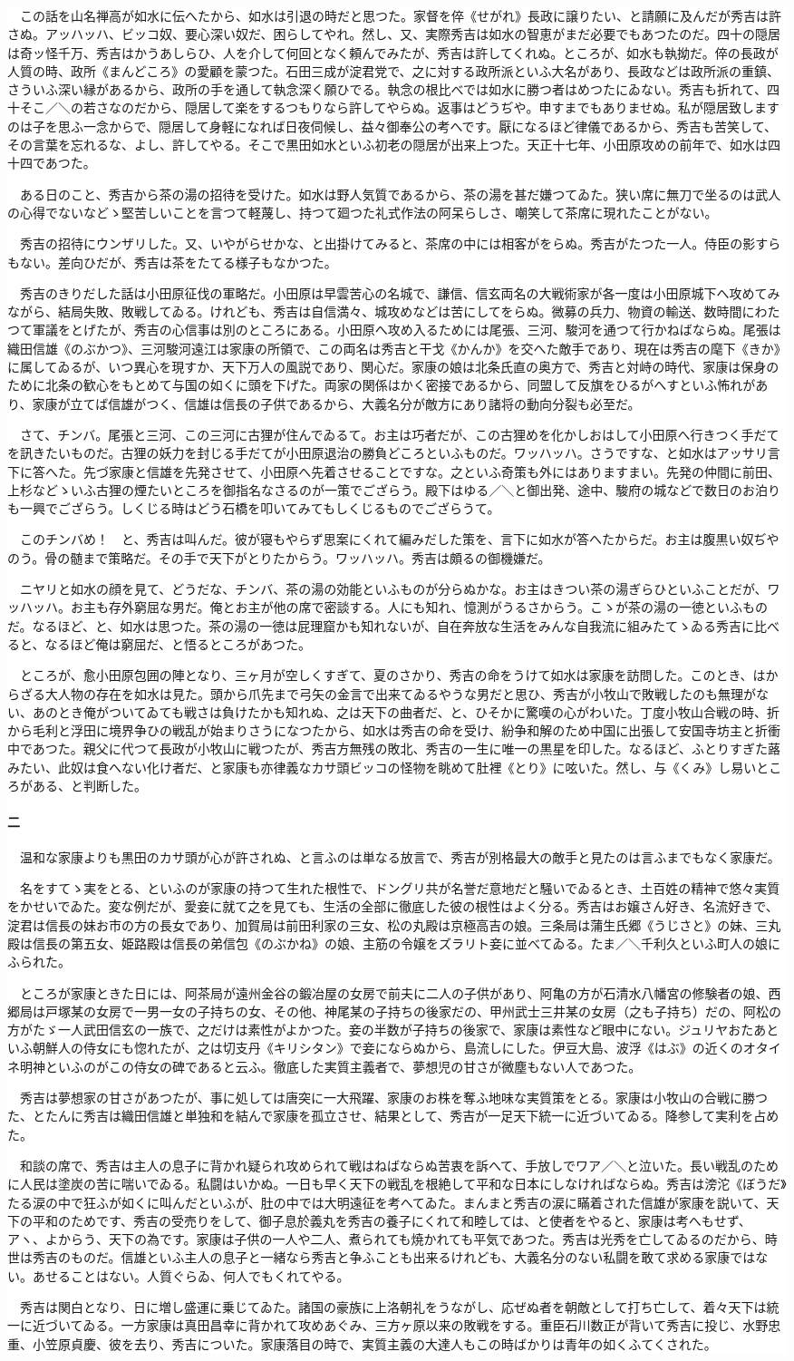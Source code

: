 　この話を山名禅高が如水に伝へたから、如水は引退の時だと思つた。家督を倅《せがれ》長政に譲りたい、と請願に及んだが秀吉は許さぬ。アッハッハ、ビッコ奴、要心深い奴だ、困らしてやれ。然し、又、実際秀吉は如水の智恵がまだ必要でもあつたのだ。四十の隠居は奇ッ怪千万、秀吉はかうあしらひ、人を介して何回となく頼んでみたが、秀吉は許してくれぬ。ところが、如水も執拗だ。倅の長政が人質の時、政所《まんどころ》の愛顧を蒙つた。石田三成が淀君党で、之に対する政所派といふ大名があり、長政などは政所派の重鎮、さういふ深い縁があるから、政所の手を通して執念深く願ひでる。執念の根比べでは如水に勝つ者はめつたにゐない。秀吉も折れて、四十そこ／＼の若さなのだから、隠居して楽をするつもりなら許してやらぬ。返事はどうぢや。申すまでもありませぬ。私が隠居致しますのは子を思ふ一念からで、隠居して身軽になれば日夜伺候し、益々御奉公の考へです。厭になるほど律儀であるから、秀吉も苦笑して、その言葉を忘れるな、よし、許してやる。そこで黒田如水といふ初老の隠居が出来上つた。天正十七年、小田原攻めの前年で、如水は四十四であつた。

　ある日のこと、秀吉から茶の湯の招待を受けた。如水は野人気質であるから、茶の湯を甚だ嫌つてゐた。狭い席に無刀で坐るのは武人の心得でないなどゝ堅苦しいことを言つて軽蔑し、持つて廻つた礼式作法の阿呆らしさ、嘲笑して茶席に現れたことがない。

　秀吉の招待にウンザリした。又、いやがらせかな、と出掛けてみると、茶席の中には相客がをらぬ。秀吉がたつた一人。侍臣の影すらもない。差向ひだが、秀吉は茶をたてる様子もなかつた。

　秀吉のきりだした話は小田原征伐の軍略だ。小田原は早雲苦心の名城で、謙信、信玄両名の大戦術家が各一度は小田原城下へ攻めてみながら、結局失敗、敗戦してゐる。けれども、秀吉は自信満々、城攻めなどは苦にしてをらぬ。微募の兵力、物資の輸送、数時間にわたつて軍議をとげたが、秀吉の心信事は別のところにある。小田原へ攻め入るためには尾張、三河、駿河を通つて行かねばならぬ。尾張は織田信雄《のぶかつ》、三河駿河遠江は家康の所領で、この両名は秀吉と干戈《かんか》を交へた敵手であり、現在は秀吉の麾下《きか》に属してゐるが、いつ異心を現すか、天下万人の風説であり、関心だ。家康の娘は北条氏直の奥方で、秀吉と対峙の時代、家康は保身のために北条の歓心をもとめて与国の如くに頭を下げた。両家の関係はかく密接であるから、同盟して反旗をひるがへすといふ怖れがあり、家康が立てば信雄がつく、信雄は信長の子供であるから、大義名分が敵方にあり諸将の動向分裂も必至だ。

　さて、チンバ。尾張と三河、この三河に古狸が住んでゐるて。お主は巧者だが、この古狸めを化かしおはして小田原へ行きつく手だてを訊きたいものだ。古狸の妖力を封じる手だてが小田原退治の勝負どころといふものだ。ワッハッハ。さうですな、と如水はアッサリ言下に答へた。先づ家康と信雄を先発させて、小田原へ先着させることですな。之といふ奇策も外にはありますまい。先発の仲間に前田、上杉などゝいふ古狸の煙たいところを御指名なさるのが一策でござらう。殿下はゆる／＼と御出発、途中、駿府の城などで数日のお泊りも一興でござらう。しくじる時はどう石橋を叩いてみてもしくじるものでござらうて。

　このチンバめ！　と、秀吉は叫んだ。彼が寝もやらず思案にくれて編みだした策を、言下に如水が答へたからだ。お主は腹黒い奴ぢやのう。骨の髄まで策略だ。その手で天下がとりたからう。ワッハッハ。秀吉は頗るの御機嫌だ。

　ニヤリと如水の顔を見て、どうだな、チンバ、茶の湯の効能といふものが分らぬかな。お主はきつい茶の湯ぎらひといふことだが、ワッハッハ。お主も存外窮屈な男だ。俺とお主が他の席で密談する。人にも知れ、憶測がうるさからう。こゝが茶の湯の一徳といふものだ。なるほど、と、如水は思つた。茶の湯の一徳は屁理窟かも知れないが、自在奔放な生活をみんな自我流に組みたてゝゐる秀吉に比べると、なるほど俺は窮屈だ、と悟るところがあつた。

　ところが、愈小田原包囲の陣となり、三ヶ月が空しくすぎて、夏のさかり、秀吉の命をうけて如水は家康を訪問した。このとき、はからざる大人物の存在を如水は見た。頭から爪先まで弓矢の金言で出来てゐるやうな男だと思ひ、秀吉が小牧山で敗戦したのも無理がない、あのとき俺がついてゐても戦さは負けたかも知れぬ、之は天下の曲者だ、と、ひそかに驚嘆の心がわいた。丁度小牧山合戦の時、折から毛利と浮田に境界争ひの戦乱が始まりさうになつたから、如水は秀吉の命を受け、紛争和解のため中国に出張して安国寺坊主と折衝中であつた。親父に代つて長政が小牧山に戦つたが、秀吉方無残の敗北、秀吉の一生に唯一の黒星を印した。なるほど、ふとりすぎた蕗みたい、此奴は食へない化け者だ、と家康も亦律義なカサ頭ビッコの怪物を眺めて肚裡《とり》に呟いた。然し、与《くみ》し易いところがある、と判断した。



#### 二




　温和な家康よりも黒田のカサ頭が心が許されぬ、と言ふのは単なる放言で、秀吉が別格最大の敵手と見たのは言ふまでもなく家康だ。

　名をすてゝ実をとる、といふのが家康の持つて生れた根性で、ドングリ共が名誉だ意地だと騒いでゐるとき、土百姓の精神で悠々実質をかせいでゐた。変な例だが、愛妾に就て之を見ても、生活の全部に徹底した彼の根性はよく分る。秀吉はお嬢さん好き、名流好きで、淀君は信長の妹お市の方の長女であり、加賀局は前田利家の三女、松の丸殿は京極高吉の娘。三条局は蒲生氏郷《うじさと》の妹、三丸殿は信長の第五女、姫路殿は信長の弟信包《のぶかね》の娘、主筋の令嬢をズラリト妾に並べてゐる。たま／＼千利久といふ町人の娘にふられた。

　ところが家康ときた日には、阿茶局が遠州金谷の鍛冶屋の女房で前夫に二人の子供があり、阿亀の方が石清水八幡宮の修験者の娘、西郷局は戸塚某の女房で一男一女の子持ちの女、その他、神尾某の子持ちの後家だの、甲州武士三井某の女房（之も子持ち）だの、阿松の方がたゞ一人武田信玄の一族で、之だけは素性がよかつた。妾の半数が子持ちの後家で、家康は素性など眼中にない。ジュリヤおたあといふ朝鮮人の侍女にも惚れたが、之は切支丹《キリシタン》で妾にならぬから、島流しにした。伊豆大島、波浮《はぶ》の近くのオタイネ明神といふのがこの侍女の碑であると云ふ。徹底した実質主義者で、夢想児の甘さが微塵もない人であつた。

　秀吉は夢想家の甘さがあつたが、事に処しては唐突に一大飛躍、家康のお株を奪ふ地味な実質策をとる。家康は小牧山の合戦に勝つた、とたんに秀吉は織田信雄と単独和を結んで家康を孤立させ、結果として、秀吉が一足天下統一に近づいてゐる。降参して実利を占めた。

　和談の席で、秀吉は主人の息子に背かれ疑られ攻められて戦はねばならぬ苦衷を訴へて、手放しでワア／＼と泣いた。長い戦乱のために人民は塗炭の苦に喘いでゐる。私闘はいかぬ。一日も早く天下の戦乱を根絶して平和な日本にしなければならぬ。秀吉は滂沱《ぼうだ》たる涙の中で狂ふが如くに叫んだといふが、肚の中では大明遠征を考へてゐた。まんまと秀吉の涙に瞞着された信雄が家康を説いて、天下の平和のためです、秀吉の受売りをして、御子息於義丸を秀吉の養子にくれて和睦しては、と使者をやると、家康は考へもせず、アヽ、よからう、天下の為です。家康は子供の一人や二人、煮られても焼かれても平気であつた。秀吉は光秀を亡してゐるのだから、時世は秀吉のものだ。信雄といふ主人の息子と一緒なら秀吉と争ふことも出来るけれども、大義名分のない私闘を敢て求める家康ではない。あせることはない。人質ぐらゐ、何人でもくれてやる。

　秀吉は関白となり、日に増し盛運に乗じてゐた。諸国の豪族に上洛朝礼をうながし、応ぜぬ者を朝敵として打ち亡して、着々天下は統一に近づいてゐる。一方家康は真田昌幸に背かれて攻めあぐみ、三方ヶ原以来の敗戦をする。重臣石川数正が背いて秀吉に投じ、水野忠重、小笠原貞慶、彼を去り、秀吉についた。家康落目の時で、実質主義の大達人もこの時ばかりは青年の如くふてくされた。
